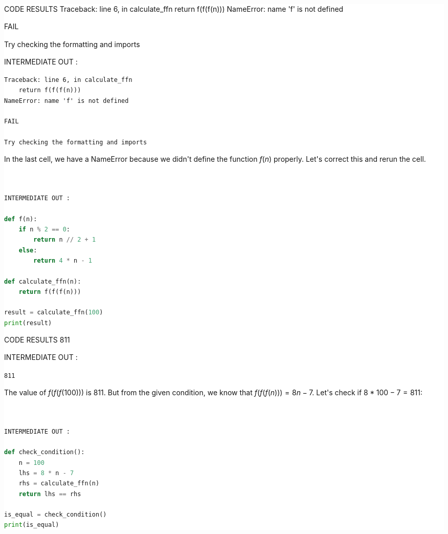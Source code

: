 CODE RESULTS Traceback: line 6, in calculate_ffn
    return f(f(f(n)))
NameError: name 'f' is not defined

FAIL

Try checking the formatting and imports

INTERMEDIATE OUT :
```output
Traceback: line 6, in calculate_ffn
    return f(f(f(n)))
NameError: name 'f' is not defined

FAIL

Try checking the formatting and imports
```
In the last cell, we have a NameError because we didn't define the function $f(n)$ properly. Let's correct this and rerun the cell.

```python


INTERMEDIATE OUT :

def f(n):
    if n % 2 == 0:
        return n // 2 + 1
    else:
        return 4 * n - 1

def calculate_ffn(n):
    return f(f(f(n)))

result = calculate_ffn(100)
print(result)
```

CODE RESULTS 811

INTERMEDIATE OUT :
```output
811
```

The value of $f(f(f(100)))$ is $811$. But from the given condition, we know that $f(f(f(n))) = 8n - 7$. Let's check if $8*100 - 7 = 811$:

```python


INTERMEDIATE OUT :

def check_condition():
    n = 100
    lhs = 8 * n - 7
    rhs = calculate_ffn(n)
    return lhs == rhs

is_equal = check_condition()
print(is_equal)
```

